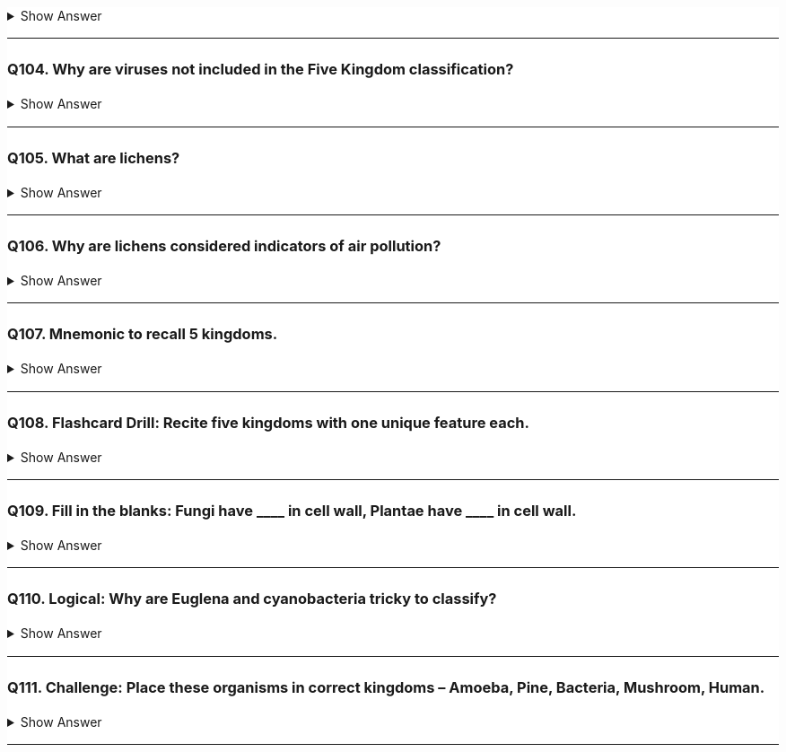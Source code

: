 <details><summary>Show Answer</summary></details>

---

### Q104. Why are viruses not included in the Five Kingdom classification?

<details><summary>Show Answer</summary></details>

---

### Q105. What are lichens?

<details><summary>Show Answer</summary></details>

---

### Q106. Why are lichens considered indicators of air pollution?

<details><summary>Show Answer</summary></details>

---

### Q107. Mnemonic to recall 5 kingdoms.

<details><summary>Show Answer</summary></details>

---

### Q108. Flashcard Drill: Recite five kingdoms with one unique feature each.

<details><summary>Show Answer</summary></details>

---

### Q109. Fill in the blanks: Fungi have ____ in cell wall, Plantae have ____ in cell wall.

<details><summary>Show Answer</summary></details>

---

### Q110. Logical: Why are Euglena and cyanobacteria tricky to classify?

<details><summary>Show Answer</summary></details>

---

### Q111. Challenge: Place these organisms in correct kingdoms – Amoeba, Pine, Bacteria, Mushroom, Human.

<details><summary>Show Answer</summary></details>

---